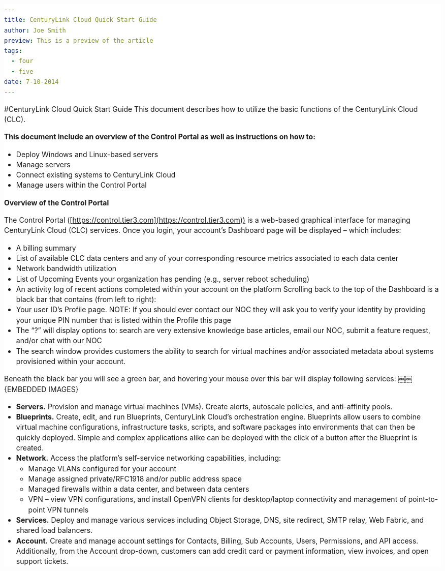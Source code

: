 ```yaml
---
title: CenturyLink Cloud Quick Start Guide
author: Joe Smith
preview: This is a preview of the article
tags:
  - four
  - five
date: 7-10-2014
---
```


#CenturyLink Cloud Quick Start Guide
This document describes how to utilize the basic functions of the CenturyLink Cloud (CLC).

**This document include an overview of the Control Portal as well as instructions on how to:**
* Deploy Windows and Linux-based servers
* Manage servers
* Connect existing systems to CenturyLink Cloud
* Manage users within the Control Portal

**Overview of the Control Portal**

The Control Portal ([https://control.tier3.com](https://control.tier3.com)) is a web-based graphical interface for managing CenturyLink Cloud
(CLC) services. Once you login, your account’s Dashboard page will be displayed – which includes:

* A billing summary
* List of available CLC data centers and any of your corresponding resource metrics associated to each data
center
* Network bandwidth utilization
* List of Upcoming Events your organization has pending (e.g., server reboot scheduling)
* An activity log of recent actions completed within your account on the platform
Scrolling back to the top of the Dashboard is a black bar that contains (from left to right):
* Your user ID’s Profile page. NOTE: If you should ever contact our NOC they will ask you to verify your
identity by providing your unique PIN number that is listed within the Profile this page
* The “?” will display options to: search are very extensive knowledge base articles, email our NOC, submit
a feature request, and/or chat with our NOC
* The search window provides customers the ability to search for virtual machines and/or associated
metadata about systems provisioned within your account.

Beneath the black bar you will see a green bar, and hovering your mouse over this bar will display following services:
￼￼{EMBEDDED IMAGES}
* **Servers.** Provision and manage virtual machines (VMs). Create alerts, autoscale policies, and anti-affinity pools.
* **Blueprints.** Create, edit, and run Blueprints, CenturyLink Cloud’s orchestration engine. Blueprints allow users to combine virtual machine configurations, infrastructure tasks, scripts, and software packages into environments that can then be quickly deployed. Simple and complex applications alike can be deployed with the click of a button after the Blueprint is created.
* **Network.** Access the platform’s self-service networking capabilities, including:
	* Manage VLANs configured for your account
	* Manage assigned private/RFC1918 and/or public address space
	* Managed firewalls within a data center, and between data centers
	* VPN – view VPN configurations, and install OpenVPN clients for desktop/laptop connectivity and
management of point-to-point VPN tunnels
* **Services.** Deploy and manage various services including Object Storage, DNS, site redirect, SMTP relay, Web Fabric, and shared load balancers.
* **Account.** Create and manage account settings for Contacts, Billing, Sub Accounts, Users, Permissions, and API access. Additionally, from the Account drop-down, customers can add credit card or payment information, view invoices, and open support tickets.
